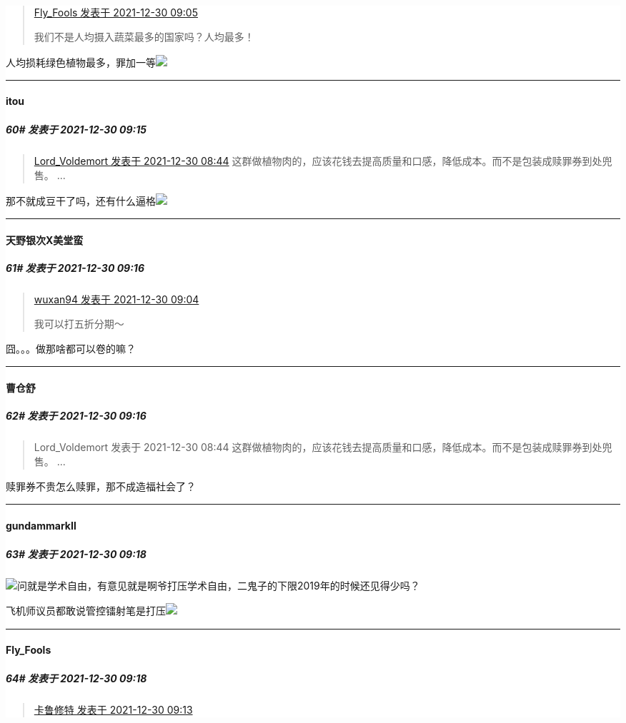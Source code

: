 <blockquote><a href="httphttps://bbs.saraba1st.com/2b/forum.php?mod=redirect&amp;goto=findpost&amp;pid=54096735&amp;ptid=2044806" target="_blank">Fly_Fools 发表于 2021-12-30 09:05</a>

我们不是人均摄入蔬菜最多的国家吗？人均最多！</blockquote>
人均损耗绿色植物最多，罪加一等<img src="https://static.saraba1st.com/image/smiley/face2017/018.png" referrerpolicy="no-referrer">

*****

####  itou  
##### 60#       发表于 2021-12-30 09:15

<blockquote><a href="httphttps://bbs.saraba1st.com/2b/forum.php?mod=redirect&amp;goto=findpost&amp;pid=54096553&amp;ptid=2044806" target="_blank">Lord_Voldemort 发表于 2021-12-30 08:44</a>
这群做植物肉的，应该花钱去提高质量和口感，降低成本。而不是包装成赎罪券到处兜售。 ...</blockquote>
那不就成豆干了吗，还有什么逼格<img src="https://static.saraba1st.com/image/smiley/face2017/022.png" referrerpolicy="no-referrer">



*****

####  天野银次X美堂蛮  
##### 61#       发表于 2021-12-30 09:16

<blockquote><a href="httphttps://bbs.saraba1st.com/2b/forum.php?mod=redirect&amp;goto=findpost&amp;pid=54096726&amp;ptid=2044806" target="_blank">wuxan94 发表于 2021-12-30 09:04</a>

我可以打五折分期～</blockquote>
囧。。。做那啥都可以卷的嘛？

*****

####  曹仓舒  
##### 62#       发表于 2021-12-30 09:16

<blockquote>Lord_Voldemort 发表于 2021-12-30 08:44
这群做植物肉的，应该花钱去提高质量和口感，降低成本。而不是包装成赎罪券到处兜售。 ...</blockquote>
赎罪券不贵怎么赎罪，那不成造福社会了？

*****

####  gundammarkⅡ  
##### 63#       发表于 2021-12-30 09:18

<img src="https://static.saraba1st.com/image/smiley/face2017/037.png" referrerpolicy="no-referrer">问就是学术自由，有意见就是啊爷打压学术自由，二鬼子的下限2019年的时候还见得少吗？

飞机师议员都敢说管控镭射笔是打压<img src="https://static.saraba1st.com/image/smiley/face2017/067.png" referrerpolicy="no-referrer">

*****

####  Fly_Fools  
##### 64#       发表于 2021-12-30 09:18

<blockquote><a href="httphttps://bbs.saraba1st.com/2b/forum.php?mod=redirect&amp;goto=findpost&amp;pid=54096817&amp;ptid=2044806" target="_blank">卡鲁修特 发表于 2021-12-30 09:13</a>
